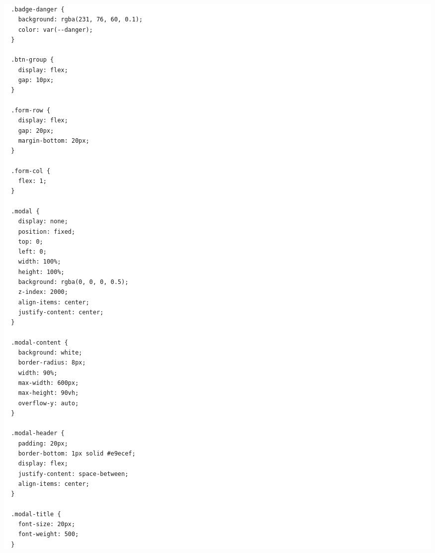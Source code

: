       .badge-danger {
        background: rgba(231, 76, 60, 0.1);
        color: var(--danger);
      }

      .btn-group {
        display: flex;
        gap: 10px;
      }

      .form-row {
        display: flex;
        gap: 20px;
        margin-bottom: 20px;
      }

      .form-col {
        flex: 1;
      }

      .modal {
        display: none;
        position: fixed;
        top: 0;
        left: 0;
        width: 100%;
        height: 100%;
        background: rgba(0, 0, 0, 0.5);
        z-index: 2000;
        align-items: center;
        justify-content: center;
      }

      .modal-content {
        background: white;
        border-radius: 8px;
        width: 90%;
        max-width: 600px;
        max-height: 90vh;
        overflow-y: auto;
      }

      .modal-header {
        padding: 20px;
        border-bottom: 1px solid #e9ecef;
        display: flex;
        justify-content: space-between;
        align-items: center;
      }

      .modal-title {
        font-size: 20px;
        font-weight: 500;
      }
